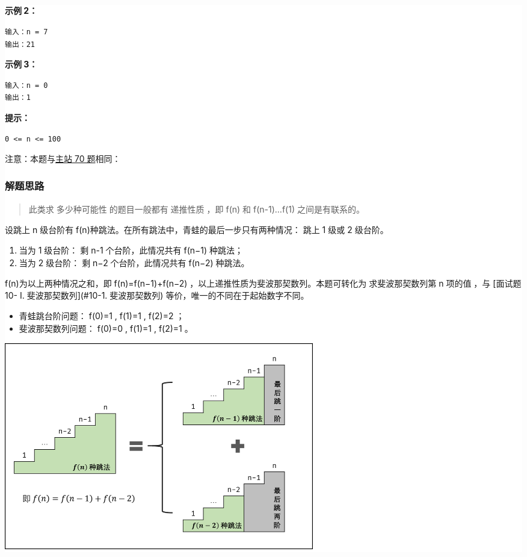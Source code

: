 **示例 2：**

```
输入：n = 7
输出：21
```

**示例 3：**

```
输入：n = 0
输出：1
```

**提示：**

```
0 <= n <= 100
```

注意：本题与[主站 70 题](https://leetcode-cn.com/problems/climbing-stairs/)相同：

### 解题思路

> 此类求 多少种可能性 的题目一般都有 递推性质 ，即 f(n) 和 f(n-1)…f(1) 之间是有联系的。

设跳上 n 级台阶有 f(n)种跳法。在所有跳法中，青蛙的最后一步只有两种情况： 跳上 1 级或 2 级台阶。

1. 当为 1 级台阶： 剩 n-1 个台阶，此情况共有 f(n−1) 种跳法；
2. 当为 2 级台阶： 剩 n−2 个台阶，此情况共有 f(n−2) 种跳法。

f(n)为以上两种情况之和，即 f(n)=f(n−1)+f(n−2) ，以上递推性质为斐波那契数列。本题可转化为 求斐波那契数列第 n 项的值 ，与 [面试题10- I. 斐波那契数列](#10-1. 斐波那契数列) 等价，唯一的不同在于起始数字不同。

- 青蛙跳台阶问题： f(0)=1 , f(1)=1 , f(2)=2 ；
- 斐波那契数列问题： f(0)=0 , f(1)=1 , f(2)=1 。

<img src="LeetCode.assets/108249e4d62d429f9cd6cab5bbd6afca581ee61c7d762a4c8ea0c62e08e10762-Picture13.png" alt="Picture13.png" style="zoom:50%;" />
